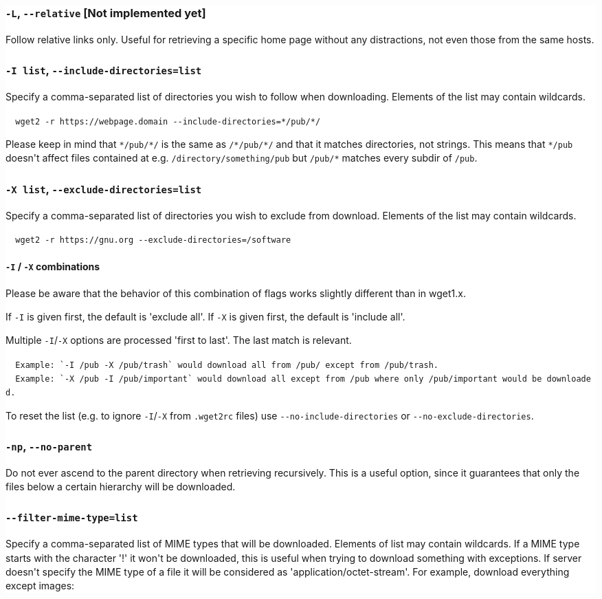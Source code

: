 ### `-L`, `--relative` [Not implemented yet]

  Follow relative links only.  Useful for retrieving a specific home page without any distractions, not even those
  from the same hosts.

### `-I list`, `--include-directories=list`

  Specify a comma-separated list of directories you wish to follow when downloading.  Elements of the list may contain
  wildcards.

      wget2 -r https://webpage.domain --include-directories=*/pub/*/

  Please keep in mind that `*/pub/*/` is the same as `/*/pub/*/` and that it matches directories, not strings. This means
  that `*/pub` doesn't affect files contained at e.g. `/directory/something/pub` but `/pub/*` matches every subdir of `/pub`.

### `-X list`, `--exclude-directories=list`

  Specify a comma-separated list of directories you wish to exclude from download.  Elements of the list may contain
  wildcards.

      wget2 -r https://gnu.org --exclude-directories=/software

#### `-I` / `-X` combinations

  Please be aware that the behavior of this combination of flags works slightly different than in wget1.x.

  If `-I` is given first, the default is 'exclude all'. If `-X` is given first, the default is 'include all'.

  Multiple `-I`/`-X` options are processed 'first to last'. The last match is relevant.

      Example: `-I /pub -X /pub/trash` would download all from /pub/ except from /pub/trash.
      Example: `-X /pub -I /pub/important` would download all except from /pub where only /pub/important would be downloaded.

  To reset the list (e.g. to ignore `-I`/`-X` from `.wget2rc` files) use `--no-include-directories` or `--no-exclude-directories`.

### `-np`, `--no-parent`

  Do not ever ascend to the parent directory when retrieving recursively.  This is a useful option, since it
  guarantees that only the files below a certain hierarchy will be downloaded.

### `--filter-mime-type=list`

  Specify a comma-separated list of MIME types that will be downloaded.  Elements of list may contain wildcards.
  If a MIME type starts with the character '!' it won't be downloaded, this is useful when trying to download
  something with exceptions. If server doesn't specify the MIME type of a file it will be considered as
  'application/octet-stream'. For example, download everything except images:
